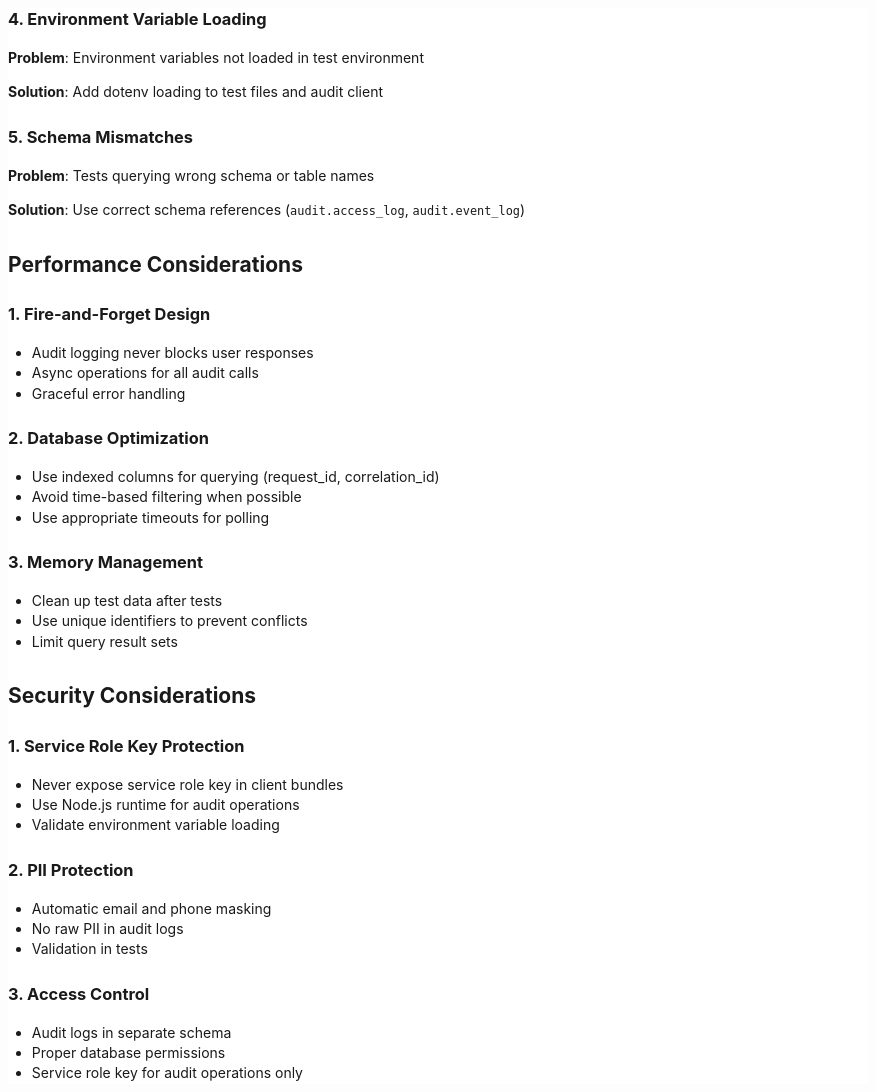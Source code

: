 ### 4. Environment Variable Loading

**Problem**: Environment variables not loaded in test environment

**Solution**: Add dotenv loading to test files and audit client

### 5. Schema Mismatches

**Problem**: Tests querying wrong schema or table names

**Solution**: Use correct schema references (`audit.access_log`, `audit.event_log`)

## Performance Considerations

### 1. Fire-and-Forget Design

- Audit logging never blocks user responses
- Async operations for all audit calls
- Graceful error handling

### 2. Database Optimization

- Use indexed columns for querying (request_id, correlation_id)
- Avoid time-based filtering when possible
- Use appropriate timeouts for polling

### 3. Memory Management

- Clean up test data after tests
- Use unique identifiers to prevent conflicts
- Limit query result sets

## Security Considerations

### 1. Service Role Key Protection

- Never expose service role key in client bundles
- Use Node.js runtime for audit operations
- Validate environment variable loading

### 2. PII Protection

- Automatic email and phone masking
- No raw PII in audit logs
- Validation in tests

### 3. Access Control

- Audit logs in separate schema
- Proper database permissions
- Service role key for audit operations only

